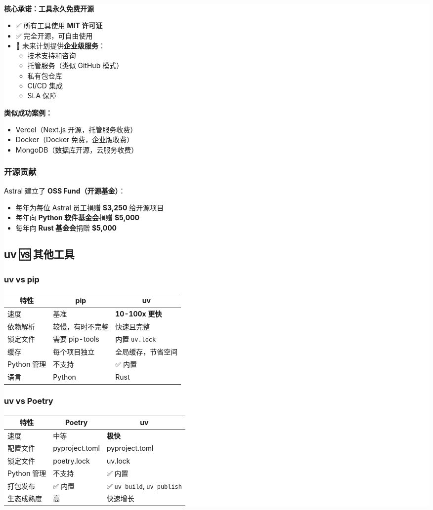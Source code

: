 **核心承诺：工具永久免费开源**

- ✅ 所有工具使用 **MIT 许可证**
- ✅ 完全开源，可自由使用
- 💼 未来计划提供**企业级服务**：
  - 技术支持和咨询
  - 托管服务（类似 GitHub 模式）
  - 私有包仓库
  - CI/CD 集成
  - SLA 保障

**类似成功案例：**
- Vercel（Next.js 开源，托管服务收费）
- Docker（Docker 免费，企业版收费）
- MongoDB（数据库开源，云服务收费）

### 开源贡献

Astral 建立了 **OSS Fund（开源基金）**：
- 每年为每位 Astral 员工捐赠 **$3,250** 给开源项目
- 每年向 **Python 软件基金会**捐赠 **$5,000**
- 每年向 **Rust 基金会**捐赠 **$5,000**


## uv 🆚  其他工具

### uv vs pip

| 特性 | pip | uv |
|------|-----|-----|
| 速度 | 基准 | **10-100x 更快** |
| 依赖解析 | 较慢，有时不完整 | 快速且完整 |
| 锁定文件 | 需要 pip-tools | 内置 `uv.lock` |
| 缓存 | 每个项目独立 | 全局缓存，节省空间 |
| Python 管理 | 不支持 | ✅ 内置 |
| 语言 | Python | Rust |

### uv vs Poetry

| 特性 | Poetry | uv |
|------|--------|-----|
| 速度 | 中等 | **极快** |
| 配置文件 | pyproject.toml | pyproject.toml |
| 锁定文件 | poetry.lock | uv.lock |
| Python 管理 | 不支持 | ✅ 内置 |
| 打包发布 | ✅ 内置 | ✅ `uv build`, `uv publish` |
| 生态成熟度 | 高 | 快速增长 |
